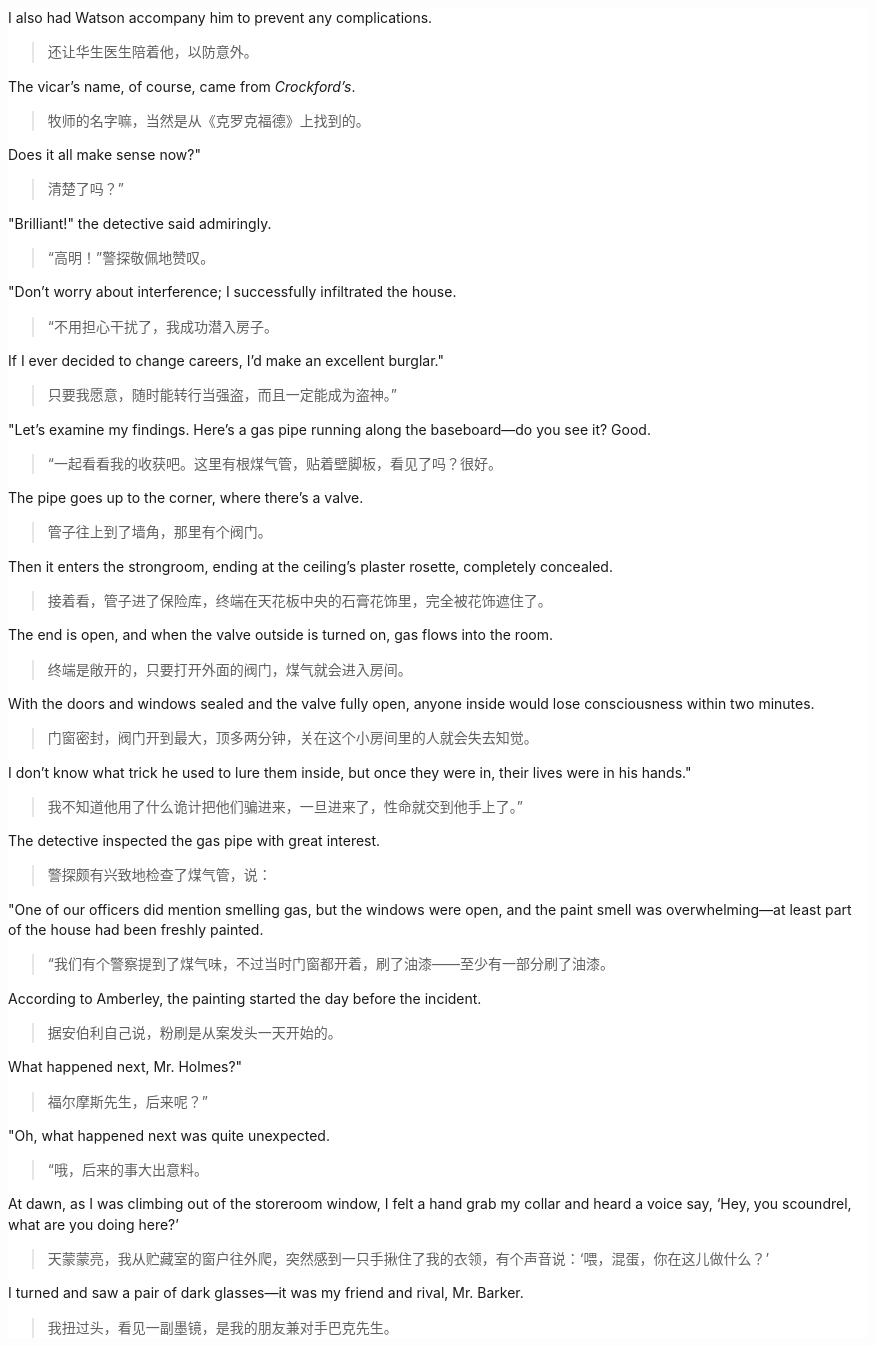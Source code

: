 I also had Watson accompany him to prevent any complications.
> 还让华生医生陪着他，以防意外。

The vicar’s name, of course, came from *Crockford’s*.
> 牧师的名字嘛，当然是从《克罗克福德》上找到的。

Does it all make sense now?"
> 清楚了吗？”

"Brilliant!" the detective said admiringly.
> “高明！”警探敬佩地赞叹。

"Don’t worry about interference; I successfully infiltrated the house.
> “不用担心干扰了，我成功潜入房子。

If I ever decided to change careers, I’d make an excellent burglar."
> 只要我愿意，随时能转行当强盗，而且一定能成为盗神。”

"Let’s examine my findings. Here’s a gas pipe running along the baseboard—do you see it? Good.
> “一起看看我的收获吧。这里有根煤气管，贴着壁脚板，看见了吗？很好。

The pipe goes up to the corner, where there’s a valve.
> 管子往上到了墙角，那里有个阀门。

Then it enters the strongroom, ending at the ceiling’s plaster rosette, completely concealed.
> 接着看，管子进了保险库，终端在天花板中央的石膏花饰里，完全被花饰遮住了。

The end is open, and when the valve outside is turned on, gas flows into the room.
> 终端是敞开的，只要打开外面的阀门，煤气就会进入房间。

With the doors and windows sealed and the valve fully open, anyone inside would lose consciousness within two minutes.
> 门窗密封，阀门开到最大，顶多两分钟，关在这个小房间里的人就会失去知觉。

I don’t know what trick he used to lure them inside, but once they were in, their lives were in his hands."
> 我不知道他用了什么诡计把他们骗进来，一旦进来了，性命就交到他手上了。”

The detective inspected the gas pipe with great interest.
> 警探颇有兴致地检查了煤气管，说：

"One of our officers did mention smelling gas, but the windows were open, and the paint smell was overwhelming—at least part of the house had been freshly painted.
> “我们有个警察提到了煤气味，不过当时门窗都开着，刷了油漆——至少有一部分刷了油漆。

According to Amberley, the painting started the day before the incident.
> 据安伯利自己说，粉刷是从案发头一天开始的。

What happened next, Mr. Holmes?"
> 福尔摩斯先生，后来呢？”

"Oh, what happened next was quite unexpected.
> “哦，后来的事大出意料。

At dawn, as I was climbing out of the storeroom window, I felt a hand grab my collar and heard a voice say, ‘Hey, you scoundrel, what are you doing here?’
> 天蒙蒙亮，我从贮藏室的窗户往外爬，突然感到一只手揪住了我的衣领，有个声音说：‘喂，混蛋，你在这儿做什么？’

I turned and saw a pair of dark glasses—it was my friend and rival, Mr. Barker.
> 我扭过头，看见一副墨镜，是我的朋友兼对手巴克先生。
